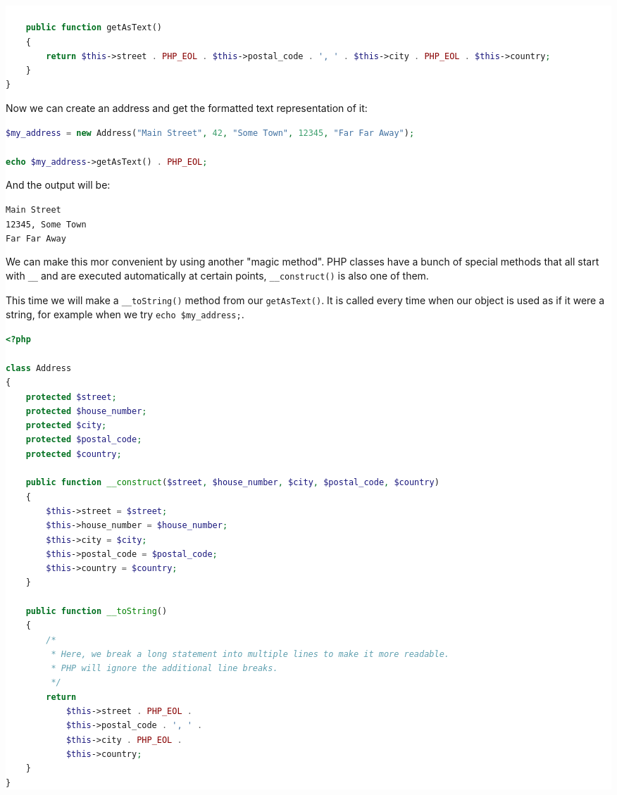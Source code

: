 ```php

    public function getAsText()
    {
        return $this->street . PHP_EOL . $this->postal_code . ', ' . $this->city . PHP_EOL . $this->country;
    }
}
```

Now we can create an address and get the formatted text representation of it:

```php
$my_address = new Address("Main Street", 42, "Some Town", 12345, "Far Far Away");

echo $my_address->getAsText() . PHP_EOL;
```

And the output will be:

```
Main Street
12345, Some Town
Far Far Away
```

We can make this mor convenient by using another "magic method". PHP classes have a bunch of special methods that all start with `__` and are executed automatically at certain points, `__construct()` is also one of them.

This time we will make a `__toString()` method from our `getAsText()`. It is called every time when our object is used as if it were a string, for example when we try `echo $my_address;`.

```php
<?php

class Address
{
    protected $street;
    protected $house_number;
    protected $city;
    protected $postal_code;
    protected $country;

    public function __construct($street, $house_number, $city, $postal_code, $country)
    {
        $this->street = $street;
        $this->house_number = $house_number;
        $this->city = $city;
        $this->postal_code = $postal_code;
        $this->country = $country;
    }

    public function __toString()
    {
        /*
         * Here, we break a long statement into multiple lines to make it more readable.
         * PHP will ignore the additional line breaks.
         */
        return
            $this->street . PHP_EOL .
            $this->postal_code . ', ' .
            $this->city . PHP_EOL .
            $this->country;
    }
}
```
